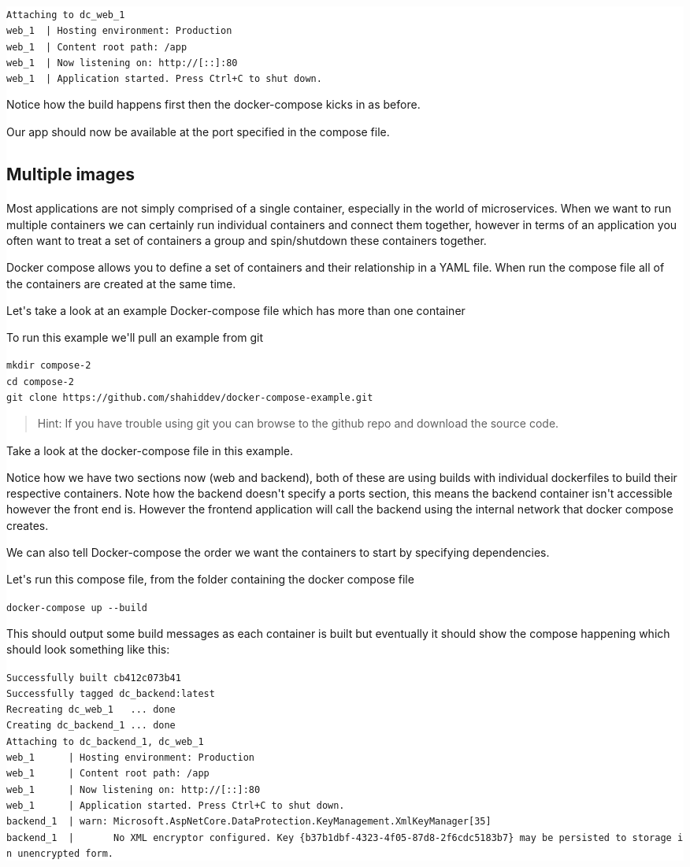 ```txt
Attaching to dc_web_1
web_1  | Hosting environment: Production
web_1  | Content root path: /app
web_1  | Now listening on: http://[::]:80
web_1  | Application started. Press Ctrl+C to shut down.
```

Notice how the build happens first then the docker-compose kicks in as before.

Our app should now be available at the port specified in the compose file.

## Multiple images

Most applications are not simply comprised of a single container, especially in the world of microservices.
When we want to run multiple containers we can certainly run individual containers and connect them together, however in terms of an application you often want to treat a set of containers a group and spin/shutdown these containers together.

Docker compose allows you to define a set of containers and their relationship in a YAML file. When run the compose file all of the containers are created at the same time.


Let's take a look at an example Docker-compose file which has more than one container

To run this example we'll pull an example from git

```txt
mkdir compose-2
cd compose-2
git clone https://github.com/shahiddev/docker-compose-example.git

```

> Hint: If you have trouble using git you can browse to the github repo and download the source code.

Take a look at the docker-compose file in this example.

Notice how we have two sections now (web and backend), both of these are using builds with individual dockerfiles to build their respective containers.
Note how the backend doesn't specify a ports section, this means the backend container isn't accessible however the front end is. However the frontend application will call the backend using the internal network that docker compose creates.

We can also tell Docker-compose the order we want the containers to start by specifying dependencies.

Let's run this compose file, from the folder containing the docker compose file

```txt
docker-compose up --build
```

This should output some build messages as each container is built but eventually it should show the compose happening which should look something like this:

```txt
Successfully built cb412c073b41
Successfully tagged dc_backend:latest
Recreating dc_web_1   ... done
Creating dc_backend_1 ... done
Attaching to dc_backend_1, dc_web_1
web_1      | Hosting environment: Production
web_1      | Content root path: /app
web_1      | Now listening on: http://[::]:80
web_1      | Application started. Press Ctrl+C to shut down.
backend_1  | warn: Microsoft.AspNetCore.DataProtection.KeyManagement.XmlKeyManager[35]
backend_1  |       No XML encryptor configured. Key {b37b1dbf-4323-4f05-87d8-2f6cdc5183b7} may be persisted to storage in unencrypted form.
```